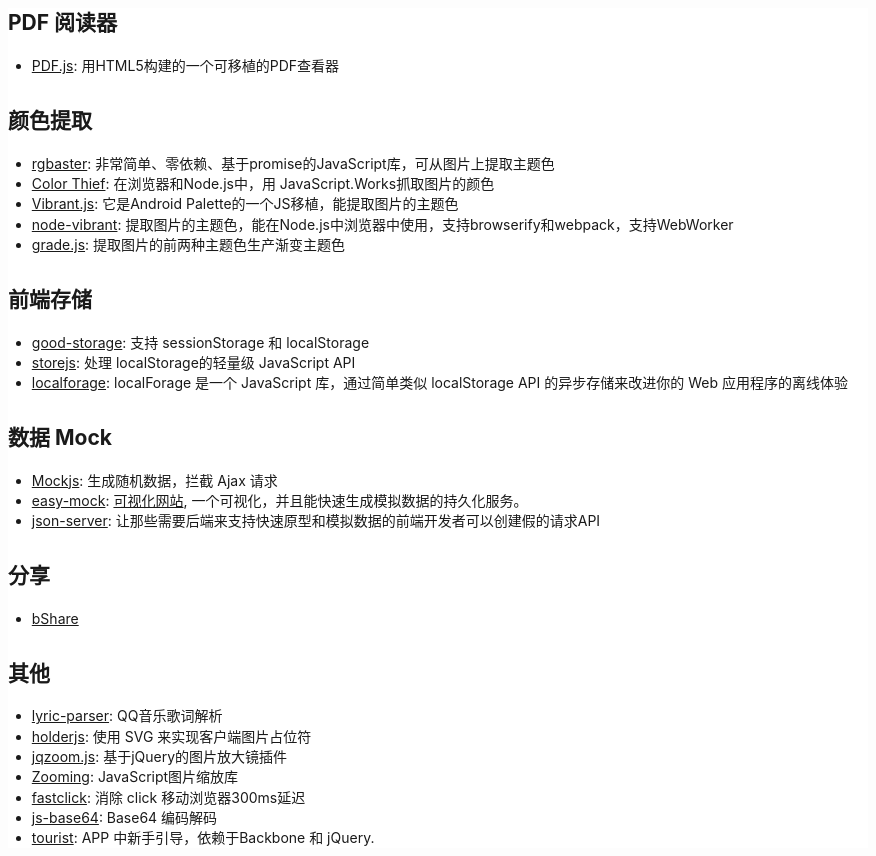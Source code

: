 ## PDF 阅读器

- [PDF.js](): 用HTML5构建的一个可移植的PDF查看器

## 颜色提取

- [rgbaster](https://github.com/briangonzalez/rgbaster.js): 非常简单、零依赖、基于promise的JavaScript库，可从图片上提取主题色
- [Color Thief](https://github.com/lokesh/color-thief): 在浏览器和Node.js中，用 JavaScript.Works抓取图片的颜色
- [Vibrant.js](https://github.com/jariz/vibrant.js): 它是Android Palette的一个JS移植，能提取图片的主题色
- [node-vibrant](https://github.com/akfish/node-vibrant): 提取图片的主题色，能在Node.js中浏览器中使用，支持browserify和webpack，支持WebWorker
- [grade.js](https://github.com/benhowdle89/grade): 提取图片的前两种主题色生产渐变主题色

## 前端存储

- [good-storage](https://github.com/ustbhuangyi/storage): 支持 sessionStorage 和 localStorage
- [storejs](https://github.com/jaywcjlove/store.js): 处理 localStorage的轻量级 JavaScript API
- [localforage](https://github.com/localForage/localForage): localForage 是一个 JavaScript 库，通过简单类似 localStorage API 的异步存储来改进你的 Web 应用程序的离线体验

## 数据 Mock

- [Mockjs](http://mockjs.com/): 生成随机数据，拦截 Ajax 请求
- [easy-mock](https://github.com/easy-mock/easy-mock): [可视化网站](https://www.easy-mock.com/login), 一个可视化，并且能快速生成模拟数据的持久化服务。
- [json-server](https://github.com/typicode/json-server): 让那些需要后端来支持快速原型和模拟数据的前端开发者可以创建假的请求API

## 分享

- [bShare](http://www.bshare.cn/)

## 其他

- [lyric-parser](https://github.com/ustbhuangyi/lyric-parser): QQ音乐歌词解析
- [holderjs](https://github.com/imsky/holder): 使用 SVG 来实现客户端图片占位符
- [jqzoom.js](http://www.jq22.com/jquery-info648): 基于jQuery的图片放大镜插件
- [Zooming](http://www.dowebok.com/223.html): JavaScript图片缩放库
- [fastclick](https://github.com/ftlabs/fastclick): 消除 click 移动浏览器300ms延迟
- [js-base64](https://github.com/dankogai/js-base64): Base64 编码解码
- [tourist](https://github.com/easelinc/tourist): APP 中新手引导，依赖于Backbone 和 jQuery.
